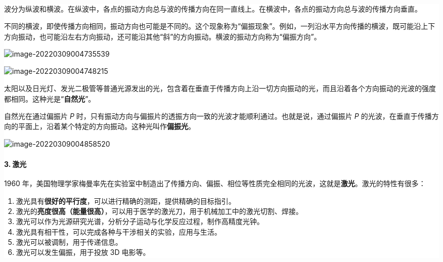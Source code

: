 波分为纵波和横波。在纵波中，各点的振动方向总与波的传播方向在同一直线上。在横波中，各点的振动方向总与波的传播方向垂直。

不同的横波，即使传播方向相同，振动方向也可能是不同的。这个现象称为“偏振现象”。例如，一列沿水平方向传播的横波，既可能沿上下方向振动，也可能沿左右方向振动，还可能沿其他“斜”的方向振动。横波的振动方向称为“偏振方向”。

![image-20220309004735539](https://raw.githubusercontent.com/PassionPenguin/picgo-database/main/image-20220309004735539.png)

![image-20220309004748215](https://raw.githubusercontent.com/PassionPenguin/picgo-database/main/image-20220309004748215.png)

太阳以及日光灯、发光二极管等普通光源发出的光，包含着在垂直于传播方向上沿一切方向振动的光，而且沿着各个方向振动的光波的强度都相同。这种光是“**自然光**”。

自然光在通过偏振片 $P$ 时，只有振动方向与偏振片的透振方向一致的光波才能顺利通过。也就是说，通过偏振片 $P$ 的光波，在垂直于传播方向的平面上，沿着某个特定的方向振动。这种光叫作**偏振光**。

![image-20220309004858520](https://raw.githubusercontent.com/PassionPenguin/picgo-database/main/image-20220309004858520.png)

#### 3. 激光

1960 年，美国物理学家梅曼率先在实验室中制造出了传播方向、偏振、相位等性质完全相同的光波，这就是**激光**。激光的特性有很多：

1. 激光具有**很好的平行度**，可以进行精确的测距，提供精确的目标指引。
2. 激光的**亮度很高（能量很高）**，可以用于医学的激光刀，用于机械加工中的激光切割、焊接。
3. 激光可以作为光源研究光谱，分析分子运动与化学反应过程，制作高精度光钟。
4. 激光具有相干性，可以完成各种与干涉相关的实验，应用与生活。
5. 激光可以被调制，用于传递信息。
6. 激光可以发生偏振，用于投放 3D 电影等。
